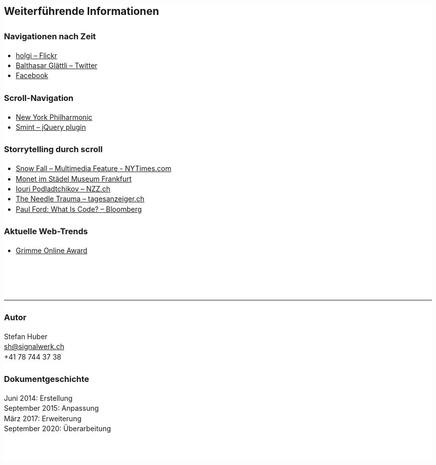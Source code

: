 
## Weiterführende Informationen



### Navigationen nach Zeit
* [holgi – Flickr](https://www.flickr.com/photos/holgi/)
* [Balthasar Glättli – Twitter](https://twitter.com/bglaettli)
* [Facebook](https://de-de.facebook.com/Zukkihund)

### Scroll-Navigation
* [New York Philharmonic](http://nyphil.org/files/biennial/index.html)
* [Smint – jQuery plugin](http://www.outyear.co.uk/smint/demo/)




### Storrytelling durch scroll
* [Snow Fall – Multimedia Feature - NYTimes.com](http://www.nytimes.com/projects/2012/snow-fall/)
* [Monet im Städel Museum Frankfurt](http://monet.staedelmuseum.de)
* [Iouri Podladtchikov – NZZ.ch](http://iouri-in-sotschi.nzz.ch/en/)
* [The Needle Trauma – tagesanzeiger.ch](http://www.tagesanzeiger.ch/extern/storytelling/platzspitz/)
* [Paul Ford: What Is Code? – Bloomberg](http://www.bloomberg.com/graphics/2015-paul-ford-what-is-code/)

### Aktuelle Web-Trends
* [Grimme Online Award](http://www.grimme-online-award.de)



<br />
<br />
<br />
<hr />

### Autor
Stefan Huber  
sh@signalwerk.ch  
+41 78 744 37 38

### Dokumentgeschichte
Juni 2014: Erstellung  
September 2015: Anpassung  
März 2017: Erweiterung  
September 2020: Überarbeitung  


<br />
<br />
